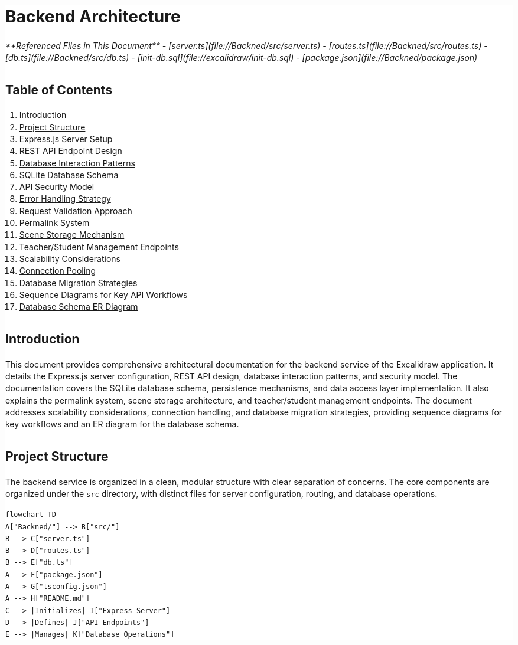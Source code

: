 # Backend Architecture

<cite>
**Referenced Files in This Document**   
- [server.ts](file://Backned/src/server.ts)
- [routes.ts](file://Backned/src/routes.ts)
- [db.ts](file://Backned/src/db.ts)
- [init-db.sql](file://excalidraw/init-db.sql)
- [package.json](file://Backned/package.json)
</cite>

## Table of Contents
1. [Introduction](#introduction)
2. [Project Structure](#project-structure)
3. [Express.js Server Setup](#expressjs-server-setup)
4. [REST API Endpoint Design](#rest-api-endpoint-design)
5. [Database Interaction Patterns](#database-interaction-patterns)
6. [SQLite Database Schema](#sqlite-database-schema)
7. [API Security Model](#api-security-model)
8. [Error Handling Strategy](#error-handling-strategy)
9. [Request Validation Approach](#request-validation-approach)
10. [Permalink System](#permalink-system)
11. [Scene Storage Mechanism](#scene-storage-mechanism)
12. [Teacher/Student Management Endpoints](#teacherstudent-management-endpoints)
13. [Scalability Considerations](#scalability-considerations)
14. [Connection Pooling](#connection-pooling)
15. [Database Migration Strategies](#database-migration-strategies)
16. [Sequence Diagrams for Key API Workflows](#sequence-diagrams-for-key-api-workflows)
17. [Database Schema ER Diagram](#database-schema-er-diagram)

## Introduction
This document provides comprehensive architectural documentation for the backend service of the Excalidraw application. It details the Express.js server configuration, REST API design, database interaction patterns, and security model. The documentation covers the SQLite database schema, persistence mechanisms, and data access layer implementation. It also explains the permalink system, scene storage architecture, and teacher/student management endpoints. The document addresses scalability considerations, connection handling, and database migration strategies, providing sequence diagrams for key workflows and an ER diagram for the database schema.

## Project Structure
The backend service is organized in a clean, modular structure with clear separation of concerns. The core components are organized under the `src` directory, with distinct files for server configuration, routing, and database operations.

```mermaid
flowchart TD
A["Backned/"] --> B["src/"]
B --> C["server.ts"]
B --> D["routes.ts"]
B --> E["db.ts"]
A --> F["package.json"]
A --> G["tsconfig.json"]
A --> H["README.md"]
C --> |Initializes| I["Express Server"]
D --> |Defines| J["API Endpoints"]
E --> |Manages| K["Database Operations"]
```
